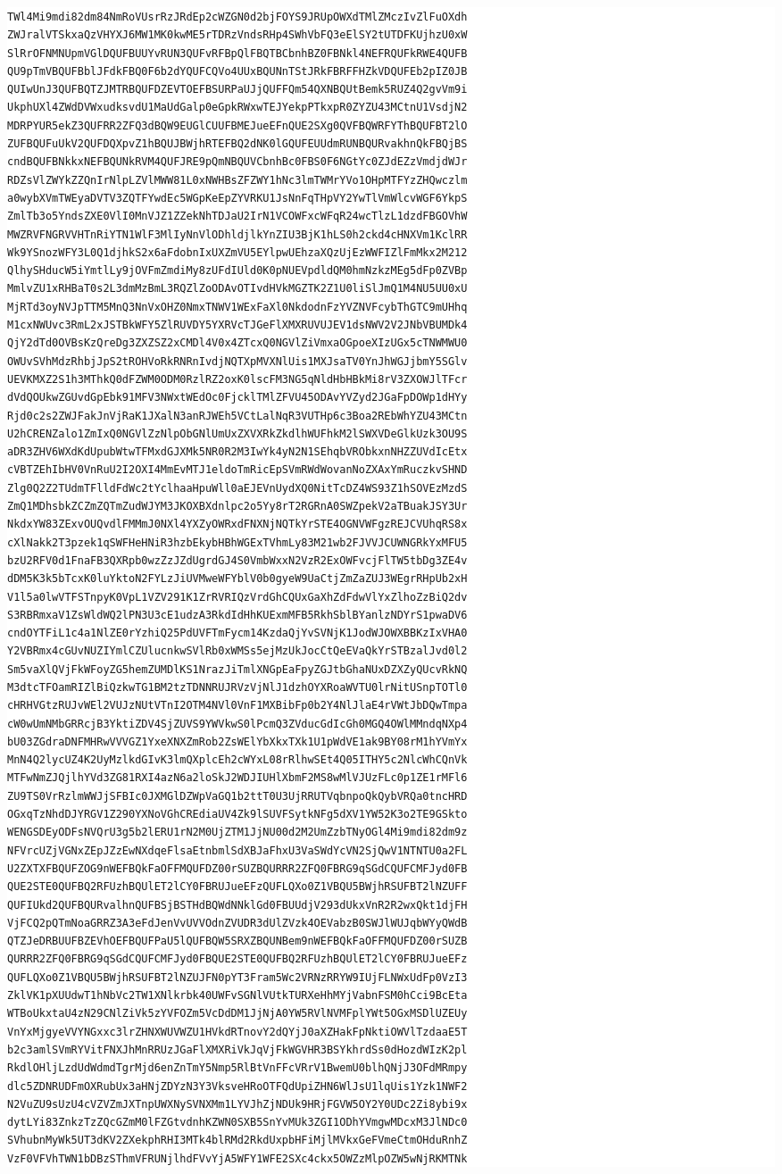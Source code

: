     TWl4Mi9mdi82dm84NmRoVUsrRzJRdEp2cWZGN0d2bjFOYS9JRUpOWXdTMlZMczIvZlFuOXdh
    ZWJralVTSkxaQzVHYXJ6MW1MK0kwME5rTDRzVndsRHp4SWhVbFQ3eElSY2tUTDFKUjhzU0xW
    SlRrOFNMNUpmVGlDQUFBUUYvRUN3QUFvRFBpQlFBQTBCbnhBZ0FBNkl4NEFRQUFkRWE4QUFB
    QU9pTmVBQUFBblJFdkFBQ0F6b2dYQUFCQVo4UUxBQUNnTStJRkFBRFFHZkVDQUFEb2pIZ0JB
    QUIwUnJ3QUFBQTZJMTRBQUFDZEVTOEFBSURPaUJjQUFFQm54QXNBQUtBemk5RUZ4Q2gvVm9i
    UkphUXl4ZWdDVWxudksvdU1MaUdGalp0eGpkRWxwTEJYekpPTkxpR0ZYZU43MCtnU1VsdjN2
    MDRPYUR5ekZ3QUFRR2ZFQ3dBQW9EUGlCUUFBMEJueEFnQUE2SXg0QVFBQWRFYThBQUFBT2lO
    ZUFBQUFuUkV2QUFDQXpvZ1hBQUJBWjhRTEFBQ2dNK0lGQUFEUUdmRUNBQURvakhnQkFBQjBS
    cndBQUFBNkkxNEFBQUNkRVM4QUFJRE9pQmNBQUVCbnhBc0FBS0F6NGtYc0ZJdEZzVmdjdWJr
    RDZsVlZWYkZZQnIrNlpLZVlMWW81L0xNWHBsZFZWY1hNc3lmTWMrYVo1OHpMTFYzZHQwczlm
    a0wybXVmTWEyaDVTV3ZQTFYwdEc5WGpKeEpZYVRKU1JsNnFqTHpVY2YwTlVmWlcvWGF6YkpS
    ZmlTb3o5YndsZXE0VlI0MnVJZ1ZZekNhTDJaU2IrN1VCOWFxcWFqR24wcTlzL1dzdFBGOVhW
    MWZRVFNGRVVHTnRiYTN1WlF3MlIyNnVlODhldjlkYnZIU3BjK1hLS0h2ckd4cHNXVm1KclRR
    Wk9YSnozWFY3L0Q1djhkS2x6aFdobnIxUXZmVU5EYlpwUEhzaXQzUjEzWWFIZlFmMkx2M212
    QlhySHducW5iYmtlLy9jOVFmZmdiMy8zUFdIUld0K0pNUEVpdldQM0hmNzkzMEg5dFp0ZVBp
    MmlvZU1xRHBaT0s2L3dmMzBmL3RQZlZoODAvOTIvdHVkMGZTK2Z1U0liSlJmQ1M4NU5UU0xU
    MjRTd3oyNVJpTTM5MnQ3NnVxOHZ0NmxTNWV1WExFaXl0NkdodnFzYVZNVFcybThGTC9mUHhq
    M1cxNWUvc3RmL2xJSTBkWFY5ZlRUVDY5YXRVcTJGeFlXMXRUVUJEV1dsNWV2V2JNbVBUMDk4
    QjY2dTd0OVBsKzQreDg3ZXZSZ2xCMDl4V0x4ZTcxQ0NGVlZiVmxaOGpoeXIzUGx5cTNWMWU0
    OWUvSVhMdzRhbjJpS2tROHVoRkRNRnIvdjNQTXpMVXNlUis1MXJsaTV0YnJhWGJjbmY5SGlv
    UEVKMXZ2S1h3MThkQ0dFZWM0ODM0RzlRZ2oxK0lscFM3NG5qNldHbHBkMi8rV3ZXOWJlTFcr
    dVdQOUkwZGUvdGpEbk91MFV3NWxtWEdOc0FjcklTMlZFVU45ODAvYVZyd2JGaFpDOWp1dHYy
    Rjd0c2s2ZWJFakJnVjRaK1JXalN3anRJWEh5VCtLalNqR3VUTHp6c3Boa2REbWhYZU43MCtn
    U2hCRENZalo1ZmIxQ0NGVlZzNlpObGNlUmUxZXVXRkZkdlhWUFhkM2lSWXVDeGlkUzk3OU9S
    aDR3ZHV6WXdKdUpubWtwTFMxdGJXMk5NR0R2M3IwYk4yN2N1SEhqbVRObkxnNHZZUVdIcEtx
    cVBTZEhIbHV0VnRuU2I2OXI4MmEvMTJ1eldoTmRicEpSVmRWdWovanNoZXAxYmRuczkvSHND
    Zlg0Q2Z2TUdmTFlldFdWc2tYclhaaHpuWll0aEJEVnUydXQ0NitTcDZ4WS93Z1hSOVEzMzdS
    ZmQ1MDhsbkZCZmZQTmZudWJYM3JKOXBXdnlpc2o5Yy8rT2RGRnA0SWZpekV2aTBuakJSY3Ur
    NkdxYW83ZExvOUQvdlFMMmJ0NXl4YXZyOWRxdFNXNjNQTkYrSTE4OGNVWFgzREJCVUhqRS8x
    cXlNakk2T3pzek1qSWFHeHNiR3hzbEkybHBhWGExTVhmLy83M21wb2FJVVJCUWNGRkYxMFU5
    bzU2RFV0d1FnaFB3QXRpb0wzZzJZdUgrdGJ4S0VmbWxxN2VzR2ExOWFvcjFlTW5tbDg3ZE4v
    dDM5K3k5bTcxK0luYktoN2FYLzJiUVMweWFYblV0b0gyeW9UaCtjZmZaZUJ3WEgrRHpUb2xH
    V1l5a0lwVTFSTnpyK0VpL1VZV291K1ZrRVRIQzVrdGhCQUxGaXhZdFdwVlYxZlhoZzBiQ2dv
    S3RBRmxaV1ZsWldWQ2lPN3U3cE1udzA3RkdIdHhKUExmMFB5RkhSblBYanlzNDYrS1pwaDV6
    cndOYTFiL1c4a1NlZE0rYzhiQ25PdUVFTmFycm14KzdaQjYvSVNjK1JodWJOWXBBKzIxVHA0
    Y2VBRmx4cGUvNUZIYmlCZUlucnkwSVlRb0xWMSs5ejMzUkJocCtQeEVaQkYrSTBzalJvd0l2
    Sm5vaXlQVjFkWFoyZG5hemZUMDlKS1NrazJiTmlXNGpEaFpyZGJtbGhaNUxDZXZyQUcvRkNQ
    M3dtcTFOamRIZlBiQzkwTG1BM2tzTDNNRUJRVzVjNlJ1dzhOYXRoaWVTU0lrNitUSnpTOTl0
    cHRHVGtzRUJvWEl2VUJzNUtVTnI2OTM4NVl0VnF1MXBibFp0b2Y4NlJlaE4rVWtJbDQwTmpa
    cW0wUmNMbGRRcjB3YktiZDV4SjZUVS9YWVkwS0lPcmQ3ZVducGdIcGh0MGQ4OWlMMndqNXp4
    bU03ZGdraDNFMHRwVVVGZ1YxeXNXZmRob2ZsWElYbXkxTXk1U1pWdVE1ak9BY08rM1hYVmYx
    MnN4Q2lycUZ4K2UyMzlkdGIvK3lmQXplcEh2cWYxL08rRlhwSEt4Q05ITHY5c2NlcWhCQnVk
    MTFwNmZJQjlhYVd3ZG81RXI4azN6a2loSkJ2WDJIUHlXbmF2MS8wMlVJUzFLc0p1ZE1rMFl6
    ZU9TS0VrRzlmWWJjSFBIc0JXMGlDZWpVaGQ1b2ttT0U3UjRRUTVqbnpoQkQybVRQa0tncHRD
    OGxqTzNhdDJYRGV1Z290YXNoVGhCREdiaUV4Zk9lSUVFSytkNFg5dXV1YW52K3o2TE9GSkto
    WENGSDEyODFsNVQrU3g5b2lERU1rN2M0UjZTM1JjNU00d2M2UmZzbTNyOGl4Mi9mdi82dm9z
    NFVrcUZjVGNxZEpJZzEwNXdqeFlsaEtnbmlSdXBJaFhxU3VaSWdYcVN2SjQwV1NTNTU0a2FL
    U2ZXTXFBQUFZOG9nWEFBQkFaOFFMQUFDZ00rSUZBQURRR2ZFQ0FBRG9qSGdCQUFCMFJyd0FB
    QUE2STE0QUFBQ2RFUzhBQUlET2lCY0FBRUJueEFzQUFLQXo0Z1VBQU5BWjhRSUFBT2lNZUFF
    QUFIUkd2QUFBQURvalhnQUFBSjBSTHdBQWdNNklGd0FBUUdjV293dUkxVnR2R2wxQkt1djFH
    VjFCQ2pQTmNoaGRRZ3A3eFdJenVvUVVOdnZVUDR3dUlZVzk4OEVabzB0SWJlWUJqbWYyQWdB
    QTZJeDRBUUFBZEVhOEFBQUFPaU5lQUFBQW5SRXZBQUNBem9nWEFBQkFaOFFMQUFDZ00rSUZB
    QURRR2ZFQ0FBRG9qSGdCQUFCMFJyd0FBQUE2STE0QUFBQ2RFUzhBQUlET2lCY0FBRUJueEFz
    QUFLQXo0Z1VBQU5BWjhRSUFBT2lNZUJFN0pYT3Fram5Wc2VRNzRRYW9IUjFLNWxUdFp0VzI3
    ZklVK1pXUUdwT1hNbVc2TW1XNlkrbk40UWFvSGNlVUtkTURXeHhMYjVabnFSM0hCci9BcEta
    WTBoUkxtaU4zN29CNlZiVk5zYVFOZm5VcDdDM1JjNjA0YW5RVlNVMFplYWt5OGxMSDlUZEUy
    VnYxMjgyeVVYNGxxc3lrZHNXWUVWZU1HVkdRTnovY2dQYjJ0aXZHakFpNktiOWVlTzdaaE5T
    b2c3amlSVmRYVitFNXJhMnRRUzJGaFlXMXRiVkJqVjFkWGVHR3BSYkhrdSs0dHozdWIzK2pl
    RkdlOHljLzdUdWdmdTgrMjd6enZnTmY5Nmp5RlBtVnFFcVRrV1BwemU0blhQNjJ3OFdMRmpy
    dlc5ZDNRUDFmOXRubUx3aHNjZDYzN3Y3VksveHRoOTFQdUpiZHN6WlJsU1lqUis1Yzk1NWF2
    N2VuZU9sUzU4cVZVZmJXTnpUWXNySVNXMm1LYVJhZjNDUk9HRjFGVW5OY2Y0UDc2Zi8ybi9x
    dytLYi83ZnkzTzZQcGZmM0lFZGtvdnhKZWN0SXB5SnYvMUk3ZGI1ODhYVmgwMDcxM3JlNDc0
    SVhubnMyWk5UT3dKV2ZXekphRHI3MTk4blRMd2RkdUxpbHFiMjlMVkxGeFVmeCtmOHduRnhZ
    VzF0VFVhTWN1bDBzSThmVFRUNjlhdFVvYjA5WFY1WFE2SXc4ckx5OWZzMlpOZW5wNjRKMTNk
